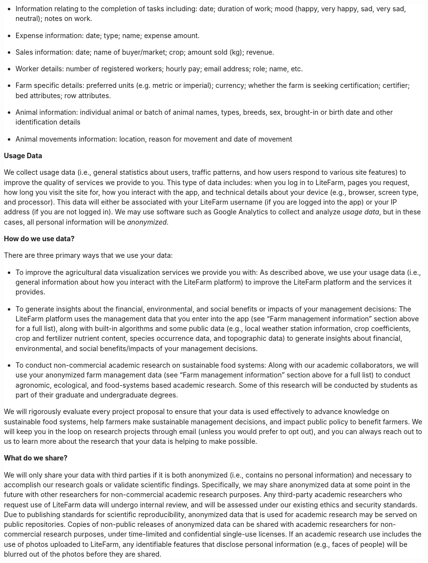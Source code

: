 - Information relating to the completion of tasks including: date; duration of work; mood (happy, very happy, sad, very sad, neutral); notes on work.

- Expense information: date; type; name; expense amount.

- Sales information: date; name of buyer/market; crop; amount sold (kg); revenue.

- Worker details: number of registered workers; hourly pay; email address; role; name, etc.

- Farm specific details: preferred units (e.g. metric or imperial); currency; whether the farm is seeking certification; certifier; bed attributes; row attributes.

- Animal information: individual animal or batch of animal names, types, breeds, sex, brought-in or birth date and other identification details

- Animal movements information: location, reason for movement and date of movement

**Usage Data**

We collect usage data (i.e., general statistics about users, traffic patterns, and how users respond to various site features) to improve the quality of services we provide to you. This type of data includes: when you log in to LiteFarm, pages you request, how long you visit the site for, how you interact with the app, and technical details about your device (e.g., browser, screen type, and processor). This data will either be associated with your LiteFarm username (if you are logged into the app) or your IP address (if you are not logged in). We may use software such as Google Analytics to collect and analyze _usage data_, but in these cases, all personal information will be _anonymized_.

**How do we use data?**

There are three primary ways that we use your data:

- To improve the agricultural data visualization services we provide you with: As described above, we use your usage data (i.e., general information about how you interact with the LiteFarm platform) to improve the LiteFarm platform and the services it provides.

- To generate insights about the financial, environmental, and social benefits or impacts of your management decisions: The LiteFarm platform uses the management data that you enter into the app (see “Farm management information” section above for a full list), along with built-in algorithms and some public data (e.g., local weather station information, crop coefficients, crop and fertilizer nutrient content, species occurrence data, and topographic data) to generate insights about financial, environmental, and social benefits/impacts of your management decisions.

- To conduct non-commercial academic research on sustainable food systems: Along with our academic collaborators, we will use your anonymized farm management data (see “Farm management information” section above for a full list) to conduct agronomic, ecological, and food-systems based academic research. Some of this research will be conducted by students as part of their graduate and undergraduate degrees.

We will rigorously evaluate every project proposal to ensure that your data is used effectively to advance knowledge on sustainable food systems, help farmers make sustainable management decisions, and impact public policy to benefit farmers. We will keep you in the loop on research projects through email (unless you would prefer to opt out), and you can always reach out to us to learn more about the research that your data is helping to make possible.

**What do we share?**

We will only share your data with third parties if it is both anonymized (i.e., contains no personal information) and necessary to accomplish our research goals or validate scientific findings. Specifically, we may share anonymized data at some point in the future with other researchers for non-commercial academic research purposes. Any third-party academic researchers who request use of LiteFarm data will undergo internal review, and will be assessed under our existing ethics and security standards. Due to publishing standards for scientific reproducibility, anonymized data that is used for academic research may be served on public repositories. Copies of non-public releases of anonymized data can be shared with academic researchers for non-commercial research purposes, under time-limited and confidential single-use licenses. If an academic research use includes the use of photos uploaded to LiteFarm, any identifiable features that disclose personal information (e.g., faces of people) will be blurred out of the photos before they are shared.

